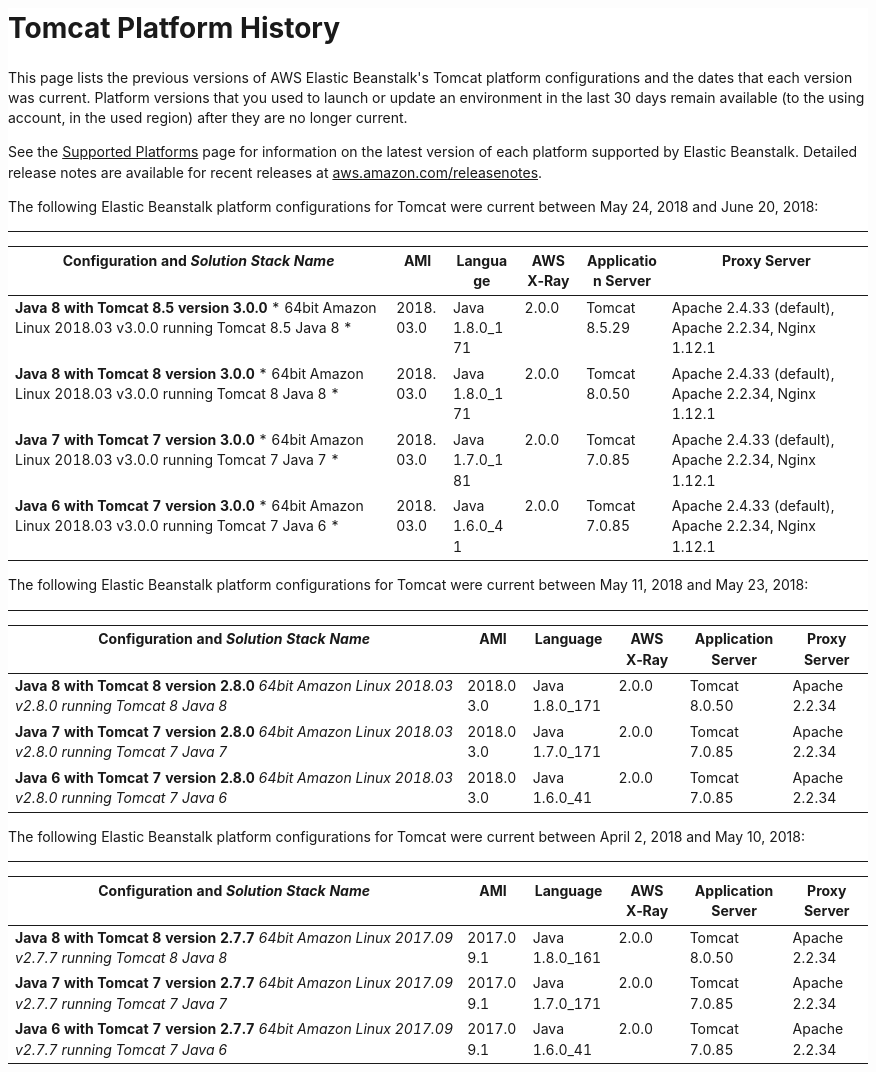 # Tomcat Platform History<a name="platform-history-java"></a>

This page lists the previous versions of AWS Elastic Beanstalk's Tomcat platform configurations and the dates that each version was current\. Platform versions that you used to launch or update an environment in the last 30 days remain available \(to the using account, in the used region\) after they are no longer current\.

See the [Supported Platforms](concepts.platforms.md) page for information on the latest version of each platform supported by Elastic Beanstalk\. Detailed release notes are available for recent releases at [aws\.amazon\.com/releasenotes](https://aws.amazon.com/releasenotes/AWS-Elastic-Beanstalk)\. 

The following Elastic Beanstalk platform configurations for Tomcat were current between May 24, 2018 and June 20, 2018:


****  

|  Configuration and *Solution Stack Name*   |  AMI  |  Language  |  AWS X‑Ray  |  Application Server  |  Proxy Server  | 
| --- | --- | --- | --- | --- | --- | 
|   **Java 8 with Tomcat 8\.5 version 3\.0\.0**   * 64bit Amazon Linux 2018\.03 v3\.0\.0 running Tomcat 8\.5 Java 8 *   |  2018\.03\.0  |  Java 1\.8\.0\_171  |  2\.0\.0  |  Tomcat 8\.5\.29  |  Apache 2\.4\.33 \(default\), Apache 2\.2\.34, Nginx 1\.12\.1  | 
|   **Java 8 with Tomcat 8 version 3\.0\.0**   * 64bit Amazon Linux 2018\.03 v3\.0\.0 running Tomcat 8 Java 8 *   |  2018\.03\.0  |  Java 1\.8\.0\_171  |  2\.0\.0  |  Tomcat 8\.0\.50  |  Apache 2\.4\.33 \(default\), Apache 2\.2\.34, Nginx 1\.12\.1  | 
|   **Java 7 with Tomcat 7 version 3\.0\.0**   * 64bit Amazon Linux 2018\.03 v3\.0\.0 running Tomcat 7 Java 7 *   |  2018\.03\.0  |  Java 1\.7\.0\_181  |  2\.0\.0  |  Tomcat 7\.0\.85  |  Apache 2\.4\.33 \(default\), Apache 2\.2\.34, Nginx 1\.12\.1  | 
|   **Java 6 with Tomcat 7 version 3\.0\.0**   * 64bit Amazon Linux 2018\.03 v3\.0\.0 running Tomcat 7 Java 6 *   |  2018\.03\.0  |  Java 1\.6\.0\_41  |  2\.0\.0  |  Tomcat 7\.0\.85  |  Apache 2\.4\.33 \(default\), Apache 2\.2\.34, Nginx 1\.12\.1  | 

The following Elastic Beanstalk platform configurations for Tomcat were current between May 11, 2018 and May 23, 2018:


****  

|  Configuration and *Solution Stack Name*   |  AMI  |  Language  |  AWS X‑Ray  |  Application Server  |  Proxy Server  | 
| --- | --- | --- | --- | --- | --- | 
|   **Java 8 with Tomcat 8 version 2\.8\.0**   *64bit Amazon Linux 2018\.03 v2\.8\.0 running Tomcat 8 Java 8*   |  2018\.03\.0  |  Java 1\.8\.0\_171  |  2\.0\.0  |  Tomcat 8\.0\.50  |  Apache 2\.2\.34  | 
|   **Java 7 with Tomcat 7 version 2\.8\.0**   *64bit Amazon Linux 2018\.03 v2\.8\.0 running Tomcat 7 Java 7*   |  2018\.03\.0  |  Java 1\.7\.0\_171  |  2\.0\.0  |  Tomcat 7\.0\.85  |  Apache 2\.2\.34  | 
|   **Java 6 with Tomcat 7 version 2\.8\.0**   *64bit Amazon Linux 2018\.03 v2\.8\.0 running Tomcat 7 Java 6*   |  2018\.03\.0  |  Java 1\.6\.0\_41  |  2\.0\.0  |  Tomcat 7\.0\.85  |  Apache 2\.2\.34  | 

The following Elastic Beanstalk platform configurations for Tomcat were current between April 2, 2018 and May 10, 2018:


****  

|  Configuration and *Solution Stack Name*   |  AMI  |  Language  |  AWS X‑Ray  |  Application Server  |  Proxy Server  | 
| --- | --- | --- | --- | --- | --- | 
|   **Java 8 with Tomcat 8 version 2\.7\.7**   *64bit Amazon Linux 2017\.09 v2\.7\.7 running Tomcat 8 Java 8*   |  2017\.09\.1  |  Java 1\.8\.0\_161  |  2\.0\.0  |  Tomcat 8\.0\.50  |  Apache 2\.2\.34  | 
|   **Java 7 with Tomcat 7 version 2\.7\.7**   *64bit Amazon Linux 2017\.09 v2\.7\.7 running Tomcat 7 Java 7*   |  2017\.09\.1  |  Java 1\.7\.0\_171  |  2\.0\.0  |  Tomcat 7\.0\.85  |  Apache 2\.2\.34  | 
|   **Java 6 with Tomcat 7 version 2\.7\.7**   *64bit Amazon Linux 2017\.09 v2\.7\.7 running Tomcat 7 Java 6*   |  2017\.09\.1  |  Java 1\.6\.0\_41  |  2\.0\.0  |  Tomcat 7\.0\.85  |  Apache 2\.2\.34  | 
